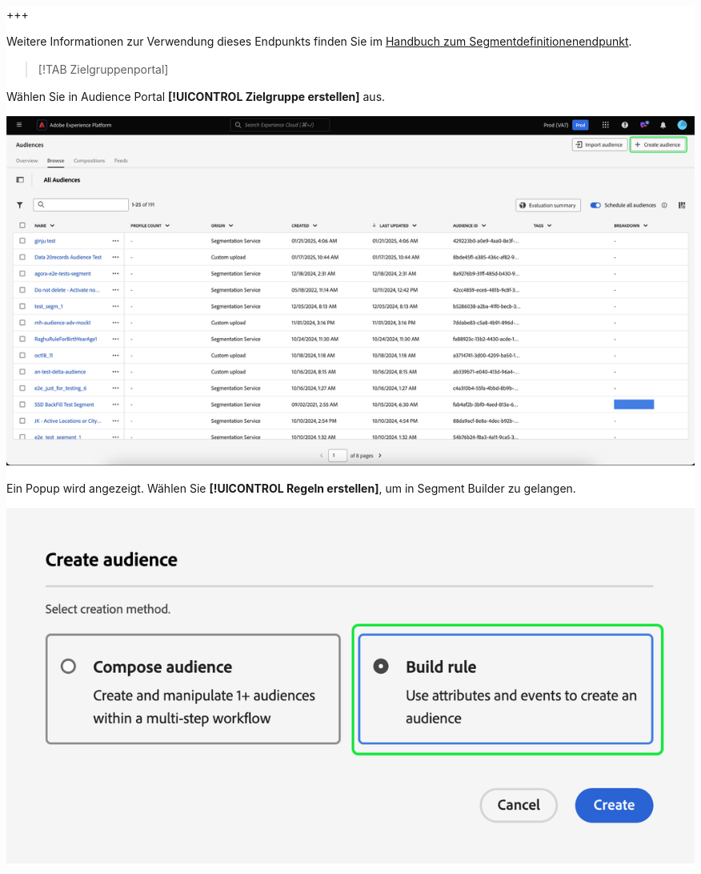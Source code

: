 +++

Weitere Informationen zur Verwendung dieses Endpunkts finden Sie im [Handbuch zum Segmentdefinitionenendpunkt](../api/segment-definitions.md).

>[!TAB Zielgruppenportal]

Wählen Sie in Audience Portal **[!UICONTROL Zielgruppe erstellen]** aus.

![Die Schaltfläche „Zielgruppe erstellen“ ist im Zielgruppenportal hervorgehoben.](../images/methods/streaming/select-create-audience.png)

Ein Popup wird angezeigt. Wählen Sie **[!UICONTROL Regeln erstellen]**, um in Segment Builder zu gelangen.

![Die Schaltfläche „Regeln erstellen“ ist im Pop-up „Zielgruppe erstellen“ hervorgehoben.](../images/methods/streaming/select-build-rules.png)

